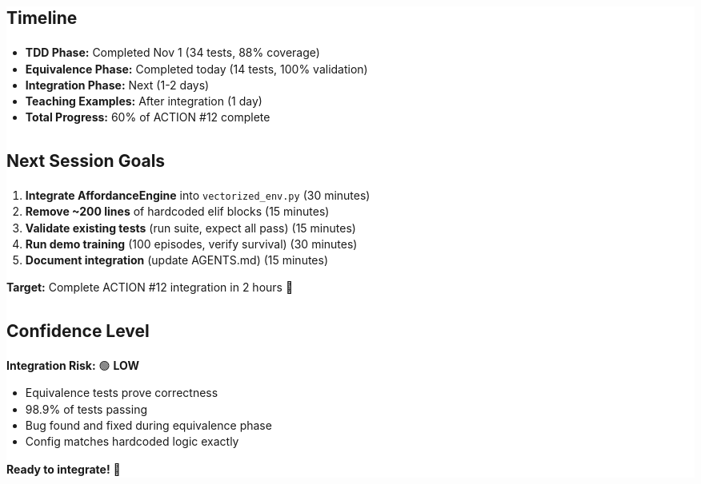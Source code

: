 ## Timeline

- **TDD Phase:** Completed Nov 1 (34 tests, 88% coverage)
- **Equivalence Phase:** Completed today (14 tests, 100% validation)
- **Integration Phase:** Next (1-2 days)
- **Teaching Examples:** After integration (1 day)
- **Total Progress:** 60% of ACTION #12 complete

## Next Session Goals

1. **Integrate AffordanceEngine** into `vectorized_env.py` (30 minutes)
2. **Remove ~200 lines** of hardcoded elif blocks (15 minutes)
3. **Validate existing tests** (run suite, expect all pass) (15 minutes)
4. **Run demo training** (100 episodes, verify survival) (30 minutes)
5. **Document integration** (update AGENTS.md) (15 minutes)

**Target:** Complete ACTION #12 integration in 2 hours 🎯

## Confidence Level

**Integration Risk:** 🟢 **LOW**

- Equivalence tests prove correctness
- 98.9% of tests passing
- Bug found and fixed during equivalence phase
- Config matches hardcoded logic exactly

**Ready to integrate!** 🚀
